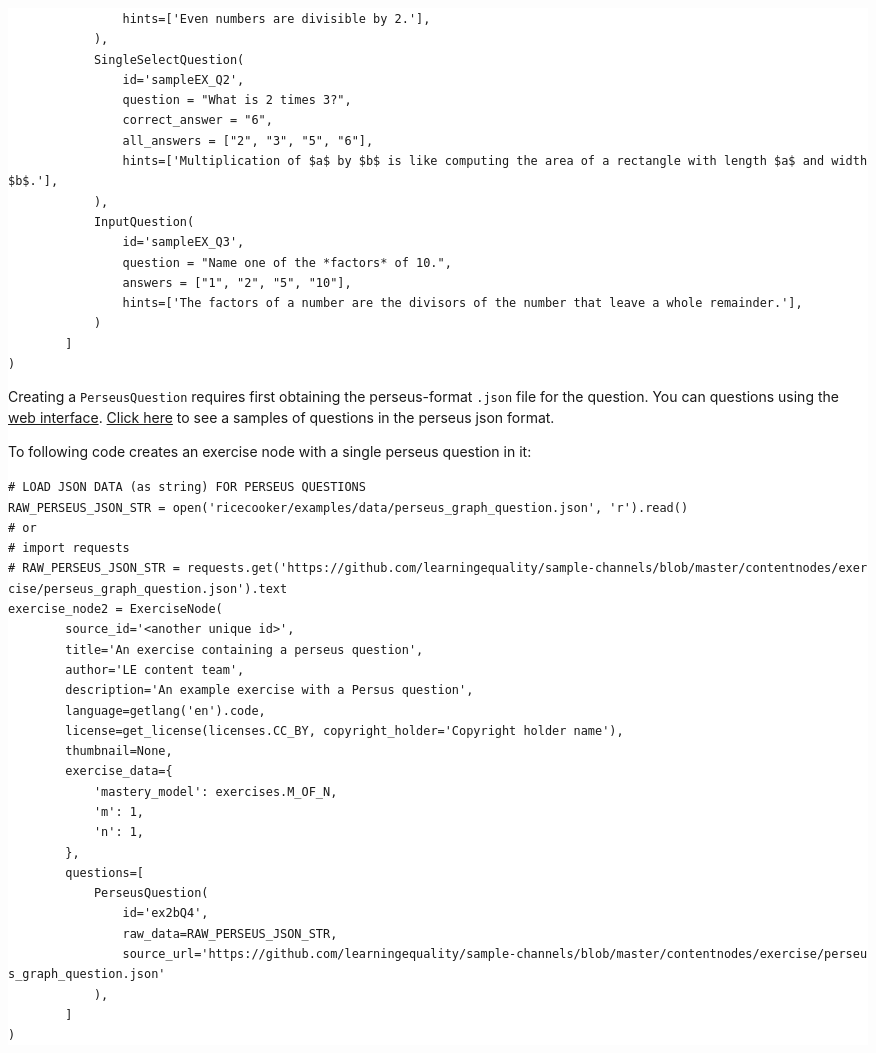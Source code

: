                     hints=['Even numbers are divisible by 2.'],
                ),
                SingleSelectQuestion(
                    id='sampleEX_Q2',
                    question = "What is 2 times 3?",
                    correct_answer = "6",
                    all_answers = ["2", "3", "5", "6"],
                    hints=['Multiplication of $a$ by $b$ is like computing the area of a rectangle with length $a$ and width $b$.'],
                ),
                InputQuestion(
                    id='sampleEX_Q3',
                    question = "Name one of the *factors* of 10.",
                    answers = ["1", "2", "5", "10"],
                    hints=['The factors of a number are the divisors of the number that leave a whole remainder.'],
                )
            ]
    )


Creating a `PerseusQuestion` requires first obtaining the perseus-format `.json`
file for the question. You can questions using the [web interface](http://khan.github.io/perseus/).
[Click here](https://github.com/learningequality/ricecooker/tree/master/examples/data)
to see a samples of questions in the perseus json format.

To following code creates an exercise node with a single perseus question in it:

    # LOAD JSON DATA (as string) FOR PERSEUS QUESTIONS
    RAW_PERSEUS_JSON_STR = open('ricecooker/examples/data/perseus_graph_question.json', 'r').read()
    # or
    # import requests
    # RAW_PERSEUS_JSON_STR = requests.get('https://github.com/learningequality/sample-channels/blob/master/contentnodes/exercise/perseus_graph_question.json').text
    exercise_node2 = ExerciseNode(
            source_id='<another unique id>',
            title='An exercise containing a perseus question',
            author='LE content team',
            description='An example exercise with a Persus question',
            language=getlang('en').code,
            license=get_license(licenses.CC_BY, copyright_holder='Copyright holder name'),
            thumbnail=None,
            exercise_data={
                'mastery_model': exercises.M_OF_N,
                'm': 1,
                'n': 1,
            },
            questions=[
                PerseusQuestion(
                    id='ex2bQ4',
                    raw_data=RAW_PERSEUS_JSON_STR,
                    source_url='https://github.com/learningequality/sample-channels/blob/master/contentnodes/exercise/perseus_graph_question.json'
                ),
            ]
    )
